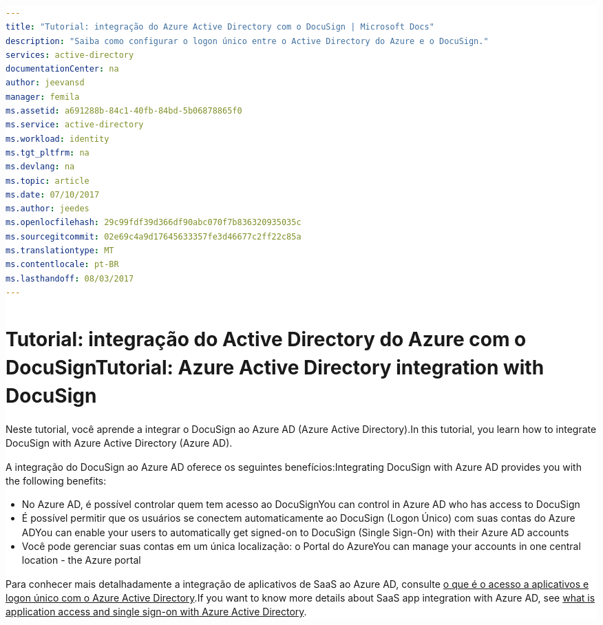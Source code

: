 ```yaml
---
title: "Tutorial: integração do Azure Active Directory com o DocuSign | Microsoft Docs"
description: "Saiba como configurar o logon único entre o Active Directory do Azure e o DocuSign."
services: active-directory
documentationCenter: na
author: jeevansd
manager: femila
ms.assetid: a691288b-84c1-40fb-84bd-5b06878865f0
ms.service: active-directory
ms.workload: identity
ms.tgt_pltfrm: na
ms.devlang: na
ms.topic: article
ms.date: 07/10/2017
ms.author: jeedes
ms.openlocfilehash: 29c99fdf39d366df90abc070f7b836320935035c
ms.sourcegitcommit: 02e69c4a9d17645633357fe3d46677c2ff22c85a
ms.translationtype: MT
ms.contentlocale: pt-BR
ms.lasthandoff: 08/03/2017
---
```

# <a name="tutorial-azure-active-directory-integration-with-docusign"></a><span data-ttu-id="cddf3-103">Tutorial: integração do Active Directory do Azure com o DocuSign</span><span class="sxs-lookup"><span data-stu-id="cddf3-103">Tutorial: Azure Active Directory integration with DocuSign</span></span>

<span data-ttu-id="cddf3-104">Neste tutorial, você aprende a integrar o DocuSign ao Azure AD (Azure Active Directory).</span><span class="sxs-lookup"><span data-stu-id="cddf3-104">In this tutorial, you learn how to integrate DocuSign with Azure Active Directory (Azure AD).</span></span>

<span data-ttu-id="cddf3-105">A integração do DocuSign ao Azure AD oferece os seguintes benefícios:</span><span class="sxs-lookup"><span data-stu-id="cddf3-105">Integrating DocuSign with Azure AD provides you with the following benefits:</span></span>

- <span data-ttu-id="cddf3-106">No Azure AD, é possível controlar quem tem acesso ao DocuSign</span><span class="sxs-lookup"><span data-stu-id="cddf3-106">You can control in Azure AD who has access to DocuSign</span></span>
- <span data-ttu-id="cddf3-107">É possível permitir que os usuários se conectem automaticamente ao DocuSign (Logon Único) com suas contas do Azure AD</span><span class="sxs-lookup"><span data-stu-id="cddf3-107">You can enable your users to automatically get signed-on to DocuSign (Single Sign-On) with their Azure AD accounts</span></span>
- <span data-ttu-id="cddf3-108">Você pode gerenciar suas contas em um única localização: o Portal do Azure</span><span class="sxs-lookup"><span data-stu-id="cddf3-108">You can manage your accounts in one central location - the Azure portal</span></span>

<span data-ttu-id="cddf3-109">Para conhecer mais detalhadamente a integração de aplicativos de SaaS ao Azure AD, consulte [o que é o acesso a aplicativos e logon único com o Azure Active Directory](active-directory-appssoaccess-whatis.md).</span><span class="sxs-lookup"><span data-stu-id="cddf3-109">If you want to know more details about SaaS app integration with Azure AD, see [what is application access and single sign-on with Azure Active Directory](active-directory-appssoaccess-whatis.md).</span></span>
